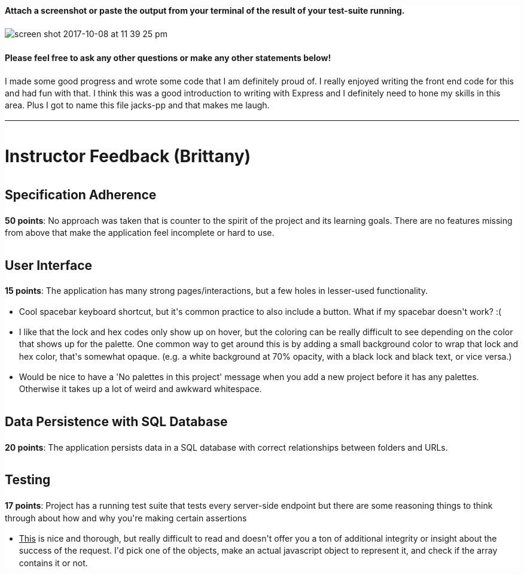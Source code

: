 #### Attach a screenshot or paste the output from your terminal of the result of your test-suite running.

<img width="560" alt="screen shot 2017-10-08 at 11 39 25 pm" src="https://user-images.githubusercontent.com/25092178/31326288-0c684884-ac83-11e7-9b9d-05db0f119edc.png">

#### Please feel free to ask any other questions or make any other statements below!

I made some good progress and wrote some code that I am definitely proud of. I really enjoyed writing the front end code for this and had fun with that. I think this was a good introduction to writing with Express and I definitely need to hone my skills in this area. Plus I got to name this file jacks-pp and that makes me laugh.

-----


# Instructor Feedback (Brittany)

## Specification Adherence

**50 points**: No approach was taken that is counter to the spirit of the project and its learning goals. There are no features missing from above that make the application feel incomplete or hard to use.

## User Interface

**15 points**: The application has many strong pages/interactions, but a few holes in lesser-used functionality.

* Cool spacebar keyboard shortcut, but it's common practice to also include a button. What if my spacebar doesn't work? :(

* I like that the lock and hex codes only show up on hover, but the coloring can be really difficult to see depending on the color that shows up for the palette. One common way to get around this is by adding a small background color to wrap that lock and hex color, that's somewhat opaque. (e.g. a white background at 70% opacity, with a black lock and black text, or vice versa.)

* Would be nice to have a 'No palettes in this project' message when you add a new project before it has any palettes. Otherwise it takes up a lot of weird and awkward whitespace.

## Data Persistence with SQL Database

**20 points**: The application persists data in a SQL database with correct relationships between folders and URLs.

## Testing

**17 points**: Project has a running test suite that tests every server-side endpoint but there are some reasoning things to think through about how and why you're making certain assertions

* [This](https://github.com/jackmallahan/palette-picker/blob/master/test/routes.spec.js#L87-L117) is nice and thorough, but really difficult to read and doesn't offer you a ton of additional integrity or insight about the success of the request. I'd pick one of the objects, make an actual javascript object to represent it, and check if the array contains it or not.
